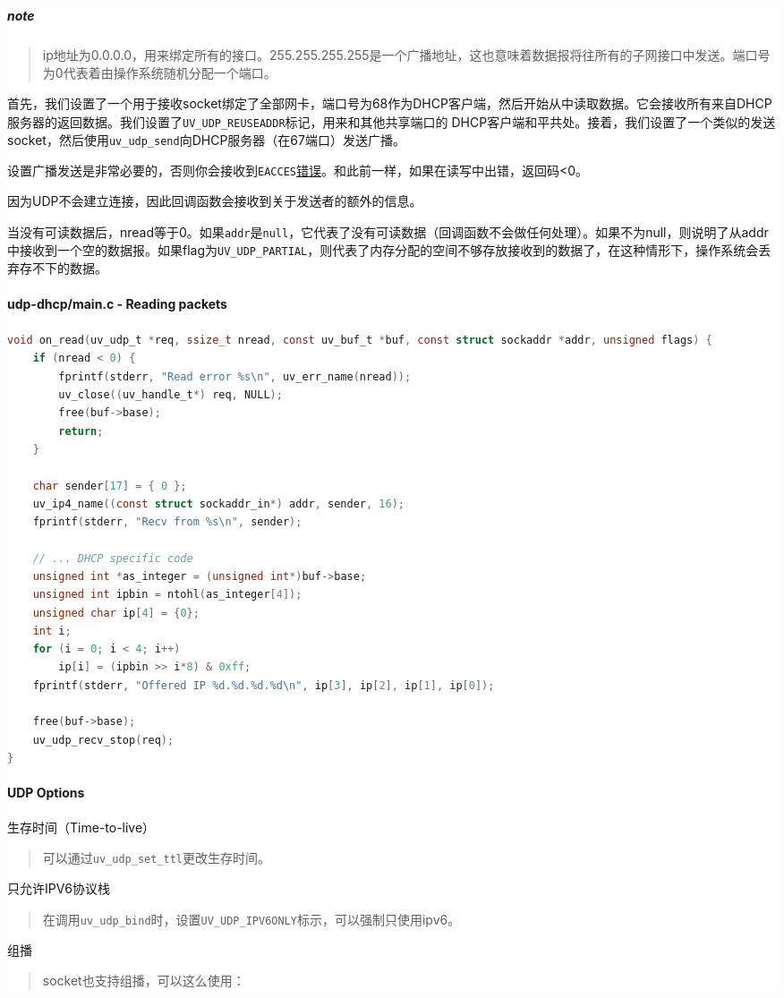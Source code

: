 
##### note
>ip地址为0.0.0.0，用来绑定所有的接口。255.255.255.255是一个广播地址，这也意味着数据报将往所有的子网接口中发送。端口号为0代表着由操作系统随机分配一个端口。

首先，我们设置了一个用于接收socket绑定了全部网卡，端口号为68作为DHCP客户端，然后开始从中读取数据。它会接收所有来自DHCP服务器的返回数据。我们设置了```UV_UDP_REUSEADDR```标记，用来和其他共享端口的 DHCP客户端和平共处。接着，我们设置了一个类似的发送socket，然后使用```uv_udp_send```向DHCP服务器（在67端口）发送广播。  

设置广播发送是非常必要的，否则你会接收到`EACCES`[错误](http://beej.us/guide/bgnet/output/html/multipage/advanced.html#broadcast)。和此前一样，如果在读写中出错，返回码<0。  

因为UDP不会建立连接，因此回调函数会接收到关于发送者的额外的信息。  

当没有可读数据后，nread等于0。如果`addr`是`null`，它代表了没有可读数据（回调函数不会做任何处理）。如果不为null，则说明了从addr中接收到一个空的数据报。如果flag为```UV_UDP_PARTIAL```，则代表了内存分配的空间不够存放接收到的数据了，在这种情形下，操作系统会丢弃存不下的数据。  

#### udp-dhcp/main.c - Reading packets
```c
void on_read(uv_udp_t *req, ssize_t nread, const uv_buf_t *buf, const struct sockaddr *addr, unsigned flags) {
    if (nread < 0) {
        fprintf(stderr, "Read error %s\n", uv_err_name(nread));
        uv_close((uv_handle_t*) req, NULL);
        free(buf->base);
        return;
    }

    char sender[17] = { 0 };
    uv_ip4_name((const struct sockaddr_in*) addr, sender, 16);
    fprintf(stderr, "Recv from %s\n", sender);

    // ... DHCP specific code
    unsigned int *as_integer = (unsigned int*)buf->base;
    unsigned int ipbin = ntohl(as_integer[4]);
    unsigned char ip[4] = {0};
    int i;
    for (i = 0; i < 4; i++)
        ip[i] = (ipbin >> i*8) & 0xff;
    fprintf(stderr, "Offered IP %d.%d.%d.%d\n", ip[3], ip[2], ip[1], ip[0]);

    free(buf->base);
    uv_udp_recv_stop(req);
}
```

#### UDP Options

生存时间（Time-to-live）  
>可以通过`uv_udp_set_ttl`更改生存时间。  

只允许IPV6协议栈  
>在调用`uv_udp_bind`时，设置`UV_UDP_IPV6ONLY`标示，可以强制只使用ipv6。  

组播  
>socket也支持组播，可以这么使用：  
